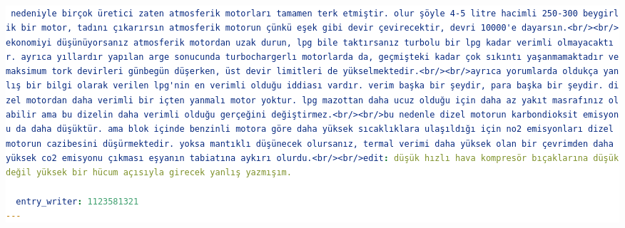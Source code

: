 ```yaml
 nedeniyle birçok üretici zaten atmosferik motorları tamamen terk etmiştir. olur şöyle 4-5 litre hacimli 250-300 beygirlik bir motor, tadını çıkarırsın atmosferik motorun çünkü eşek gibi devir çevirecektir, devri 10000'e dayarsın.<br/><br/>ekonomiyi düşünüyorsanız atmosferik motordan uzak durun, lpg bile taktırsanız turbolu bir lpg kadar verimli olmayacaktır. ayrıca yıllardır yapılan arge sonucunda turbochargerlı motorlarda da, geçmişteki kadar çok sıkıntı yaşanmamaktadır ve maksimum tork devirleri günbegün düşerken, üst devir limitleri de yükselmektedir.<br/><br/>ayrıca yorumlarda oldukça yanlış bir bilgi olarak verilen lpg'nin en verimli olduğu iddiası vardır. verim başka bir şeydir, para başka bir şeydir. dizel motordan daha verimli bir içten yanmalı motor yoktur. lpg mazottan daha ucuz olduğu için daha az yakıt masrafınız olabilir ama bu dizelin daha verimli olduğu gerçeğini değiştirmez.<br/><br/>bu nedenle dizel motorun karbondioksit emisyonu da daha düşüktür. ama blok içinde benzinli motora göre daha yüksek sıcaklıklara ulaşıldığı için no2 emisyonları dizel motorun cazibesini düşürmektedir. yoksa mantıklı düşünecek olursanız, termal verimi daha yüksek olan bir çevrimden daha yüksek co2 emisyonu çıkması eşyanın tabiatına aykırı olurdu.<br/><br/>edit: düşük hızlı hava kompresör bıçaklarına düşük değil yüksek bir hücum açısıyla girecek yanlış yazmışım.
   
  entry_writer: 1123581321
---
```

